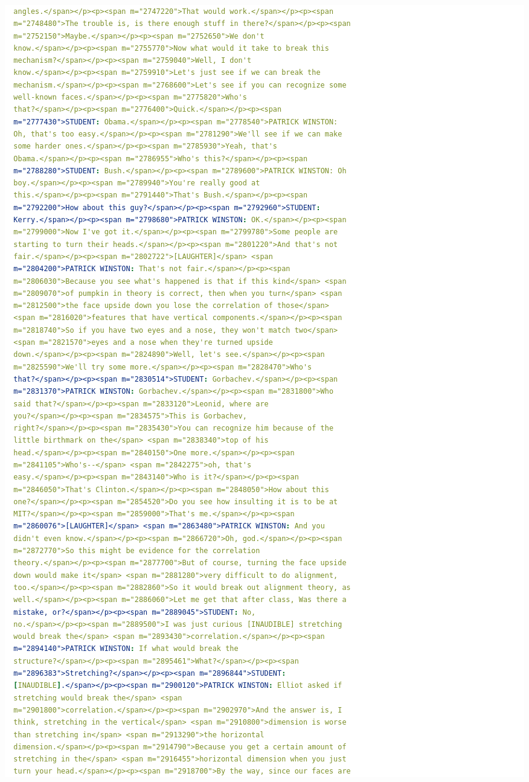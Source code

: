 ```yaml
  angles.</span></p><p><span m="2747220">That would work.</span></p><p><span
  m="2748480">The trouble is, is there enough stuff in there?</span></p><p><span
  m="2752150">Maybe.</span></p><p><span m="2752650">We don't
  know.</span></p><p><span m="2755770">Now what would it take to break this
  mechanism?</span></p><p><span m="2759040">Well, I don't
  know.</span></p><p><span m="2759910">Let's just see if we can break the
  mechanism.</span></p><p><span m="2768600">Let's see if you can recognize some
  well-known faces.</span></p><p><span m="2775820">Who's
  that?</span></p><p><span m="2776400">Quick.</span></p><p><span
  m="2777430">STUDENT: Obama.</span></p><p><span m="2778540">PATRICK WINSTON:
  Oh, that's too easy.</span></p><p><span m="2781290">We'll see if we can make
  some harder ones.</span></p><p><span m="2785930">Yeah, that's
  Obama.</span></p><p><span m="2786955">Who's this?</span></p><p><span
  m="2788280">STUDENT: Bush.</span></p><p><span m="2789600">PATRICK WINSTON: Oh
  boy.</span></p><p><span m="2789940">You're really good at
  this.</span></p><p><span m="2791440">That's Bush.</span></p><p><span
  m="2792200">How about this guy?</span></p><p><span m="2792960">STUDENT:
  Kerry.</span></p><p><span m="2798680">PATRICK WINSTON: OK.</span></p><p><span
  m="2799000">Now I've got it.</span></p><p><span m="2799780">Some people are
  starting to turn their heads.</span></p><p><span m="2801220">And that's not
  fair.</span></p><p><span m="2802722">[LAUGHTER]</span> <span
  m="2804200">PATRICK WINSTON: That's not fair.</span></p><p><span
  m="2806030">Because you see what's happened is that if this kind</span> <span
  m="2809070">of pumpkin in theory is correct, then when you turn</span> <span
  m="2812500">the face upside down you lose the correlation of those</span>
  <span m="2816020">features that have vertical components.</span></p><p><span
  m="2818740">So if you have two eyes and a nose, they won't match two</span>
  <span m="2821570">eyes and a nose when they're turned upside
  down.</span></p><p><span m="2824890">Well, let's see.</span></p><p><span
  m="2825590">We'll try some more.</span></p><p><span m="2828470">Who's
  that?</span></p><p><span m="2830514">STUDENT: Gorbachev.</span></p><p><span
  m="2831370">PATRICK WINSTON: Gorbachev.</span></p><p><span m="2831800">Who
  said that?</span></p><p><span m="2833120">Leonid, where are
  you?</span></p><p><span m="2834575">This is Gorbachev,
  right?</span></p><p><span m="2835430">You can recognize him because of the
  little birthmark on the</span> <span m="2838340">top of his
  head.</span></p><p><span m="2840150">One more.</span></p><p><span
  m="2841105">Who's--</span> <span m="2842275">oh, that's
  easy.</span></p><p><span m="2843140">Who is it?</span></p><p><span
  m="2846050">That's Clinton.</span></p><p><span m="2848050">How about this
  one?</span></p><p><span m="2854520">Do you see how insulting it is to be at
  MIT?</span></p><p><span m="2859000">That's me.</span></p><p><span
  m="2860076">[LAUGHTER]</span> <span m="2863480">PATRICK WINSTON: And you
  didn't even know.</span></p><p><span m="2866720">Oh, god.</span></p><p><span
  m="2872770">So this might be evidence for the correlation
  theory.</span></p><p><span m="2877700">But of course, turning the face upside
  down would make it</span> <span m="2881280">very difficult to do alignment,
  too.</span></p><p><span m="2882860">So it would break out alignment theory, as
  well.</span></p><p><span m="2886060">Let me get that after class, Was there a
  mistake, or?</span></p><p><span m="2889045">STUDENT: No,
  no.</span></p><p><span m="2889500">I was just curious [INAUDIBLE] stretching
  would break the</span> <span m="2893430">correlation.</span></p><p><span
  m="2894140">PATRICK WINSTON: If what would break the
  structure?</span></p><p><span m="2895461">What?</span></p><p><span
  m="2896383">Stretching?</span></p><p><span m="2896844">STUDENT:
  [INAUDIBLE].</span></p><p><span m="2900120">PATRICK WINSTON: Elliot asked if
  stretching would break the</span> <span
  m="2901800">correlation.</span></p><p><span m="2902970">And the answer is, I
  think, stretching in the vertical</span> <span m="2910800">dimension is worse
  than stretching in</span> <span m="2913290">the horizontal
  dimension.</span></p><p><span m="2914790">Because you get a certain amount of
  stretching in the</span> <span m="2916455">horizontal dimension when you just
  turn your head.</span></p><p><span m="2918700">By the way, since our faces are
```